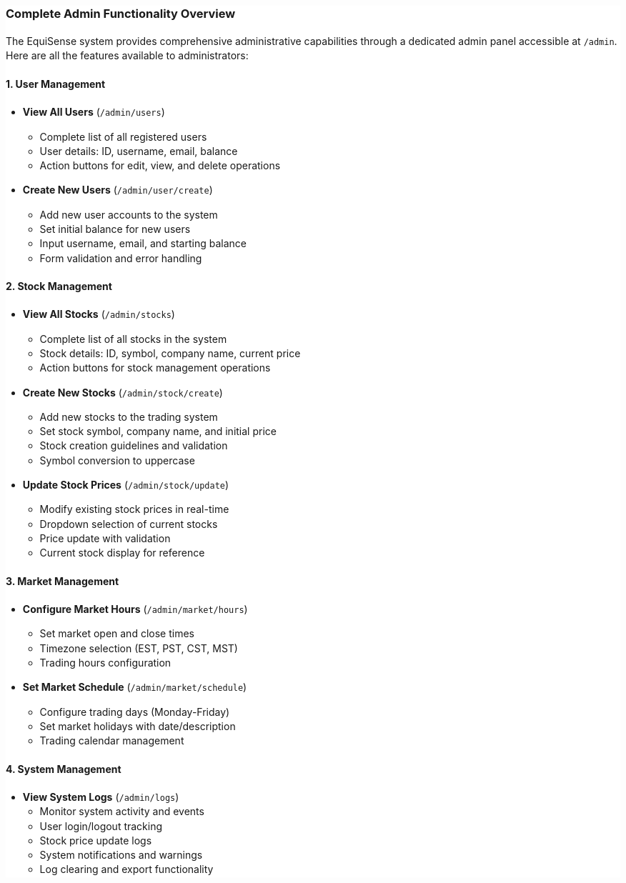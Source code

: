 ### **Complete Admin Functionality Overview**

The EquiSense system provides comprehensive administrative capabilities through a dedicated admin panel accessible at `/admin`. Here are all the features available to administrators:

#### **1. User Management**
- **View All Users** (`/admin/users`)
  - Complete list of all registered users
  - User details: ID, username, email, balance
  - Action buttons for edit, view, and delete operations

- **Create New Users** (`/admin/user/create`)
  - Add new user accounts to the system
  - Set initial balance for new users
  - Input username, email, and starting balance
  - Form validation and error handling

#### **2. Stock Management**
- **View All Stocks** (`/admin/stocks`)
  - Complete list of all stocks in the system
  - Stock details: ID, symbol, company name, current price
  - Action buttons for stock management operations

- **Create New Stocks** (`/admin/stock/create`)
  - Add new stocks to the trading system
  - Set stock symbol, company name, and initial price
  - Stock creation guidelines and validation
  - Symbol conversion to uppercase

- **Update Stock Prices** (`/admin/stock/update`)
  - Modify existing stock prices in real-time
  - Dropdown selection of current stocks
  - Price update with validation
  - Current stock display for reference

#### **3. Market Management**
- **Configure Market Hours** (`/admin/market/hours`)
  - Set market open and close times
  - Timezone selection (EST, PST, CST, MST)
  - Trading hours configuration

- **Set Market Schedule** (`/admin/market/schedule`)
  - Configure trading days (Monday-Friday)
  - Set market holidays with date/description
  - Trading calendar management

#### **4. System Management**
- **View System Logs** (`/admin/logs`)
  - Monitor system activity and events
  - User login/logout tracking
  - Stock price update logs
  - System notifications and warnings
  - Log clearing and export functionality
